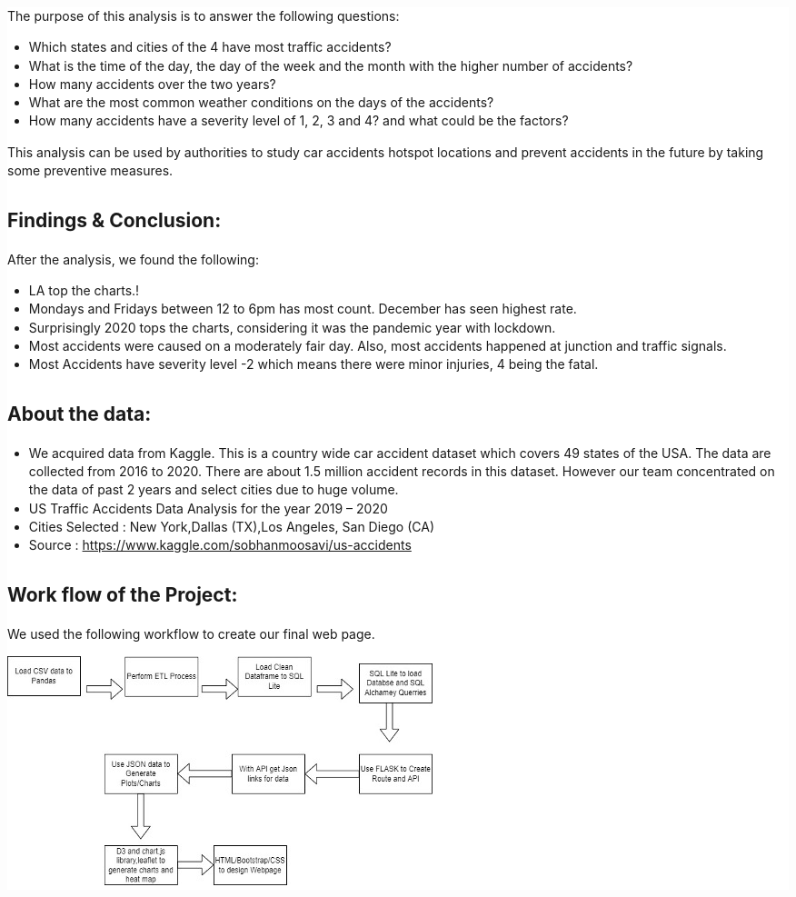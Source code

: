 The purpose of this analysis is to answer the following questions: 

* Which states and cities of the 4 have most traffic accidents?
* What is the time of the day, the day of the week and the month with the higher number of accidents?
* How many accidents over the two years? 
* What are the most common weather conditions on the days of the accidents?
* How many accidents have a severity level of 1, 2, 3 and 4? and what could be the factors?

This analysis can be used by authorities to study car accidents hotspot locations and prevent accidents in the future by taking some preventive measures.

## Findings & Conclusion:

After the analysis, we found the following:

* LA top the charts.!
* Mondays and Fridays between 12 to 6pm has most count. December has seen highest rate.
* Surprisingly 2020 tops the charts, considering it was the pandemic year with lockdown.
* Most accidents were caused on a moderately fair day. Also, most accidents happened at junction and traffic signals. 
* Most Accidents have severity level -2 which means there were minor injuries, 4 being the fatal.


## About the data: 

* We acquired data from Kaggle. This is a country wide car accident dataset which covers 49 states of the USA.  The data are collected from 2016 to 2020. There are about 1.5 million accident records in this dataset. However our team concentrated on the data of past 2 years and select cities due to huge volume.
* US Traffic Accidents Data Analysis for the year 2019 – 2020
* Cities Selected : New York,Dallas (TX),Los Angeles, San Diego (CA)
* Source : https://www.kaggle.com/sobhanmoosavi/us-accidents


## Work flow of the Project: 

We used the following workflow to create our final web page.

![flow](Project_3_ver1/static/Picture1.jpg)
